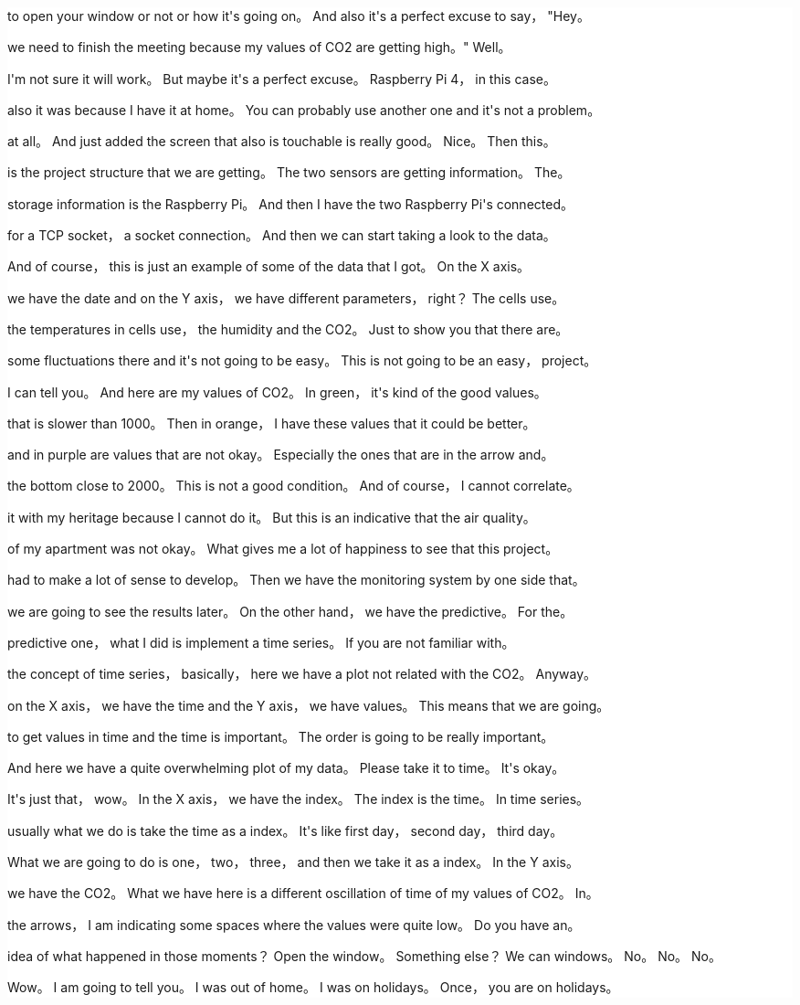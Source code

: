  to open your window or not or how it's going on。 And also it's a perfect excuse to say， "Hey。

 we need to finish the meeting because my values of CO2 are getting high。" Well。

 I'm not sure it will work。 But maybe it's a perfect excuse。 Raspberry Pi 4， in this case。

 also it was because I have it at home。 You can probably use another one and it's not a problem。

 at all。 And just added the screen that also is touchable is really good。 Nice。 Then this。

 is the project structure that we are getting。 The two sensors are getting information。 The。

 storage information is the Raspberry Pi。 And then I have the two Raspberry Pi's connected。

 for a TCP socket， a socket connection。 And then we can start taking a look to the data。

 And of course， this is just an example of some of the data that I got。 On the X axis。

 we have the date and on the Y axis， we have different parameters， right？ The cells use。

 the temperatures in cells use， the humidity and the CO2。 Just to show you that there are。

 some fluctuations there and it's not going to be easy。 This is not going to be an easy， project。

 I can tell you。 And here are my values of CO2。 In green， it's kind of the good values。

 that is slower than 1000。 Then in orange， I have these values that it could be better。

 and in purple are values that are not okay。 Especially the ones that are in the arrow and。

 the bottom close to 2000。 This is not a good condition。 And of course， I cannot correlate。

 it with my heritage because I cannot do it。 But this is an indicative that the air quality。

 of my apartment was not okay。 What gives me a lot of happiness to see that this project。

 had to make a lot of sense to develop。 Then we have the monitoring system by one side that。

 we are going to see the results later。 On the other hand， we have the predictive。 For the。

 predictive one， what I did is implement a time series。 If you are not familiar with。

 the concept of time series， basically， here we have a plot not related with the CO2。 Anyway。

 on the X axis， we have the time and the Y axis， we have values。 This means that we are going。

 to get values in time and the time is important。 The order is going to be really important。

 And here we have a quite overwhelming plot of my data。 Please take it to time。 It's okay。

 It's just that， wow。 In the X axis， we have the index。 The index is the time。 In time series。

 usually what we do is take the time as a index。 It's like first day， second day， third day。

 What we are going to do is one， two， three， and then we take it as a index。 In the Y axis。

 we have the CO2。 What we have here is a different oscillation of time of my values of CO2。 In。

 the arrows， I am indicating some spaces where the values were quite low。 Do you have an。

 idea of what happened in those moments？ Open the window。 Something else？ We can windows。 No。 No。 No。

 Wow。 I am going to tell you。 I was out of home。 I was on holidays。 Once， you are on holidays。
